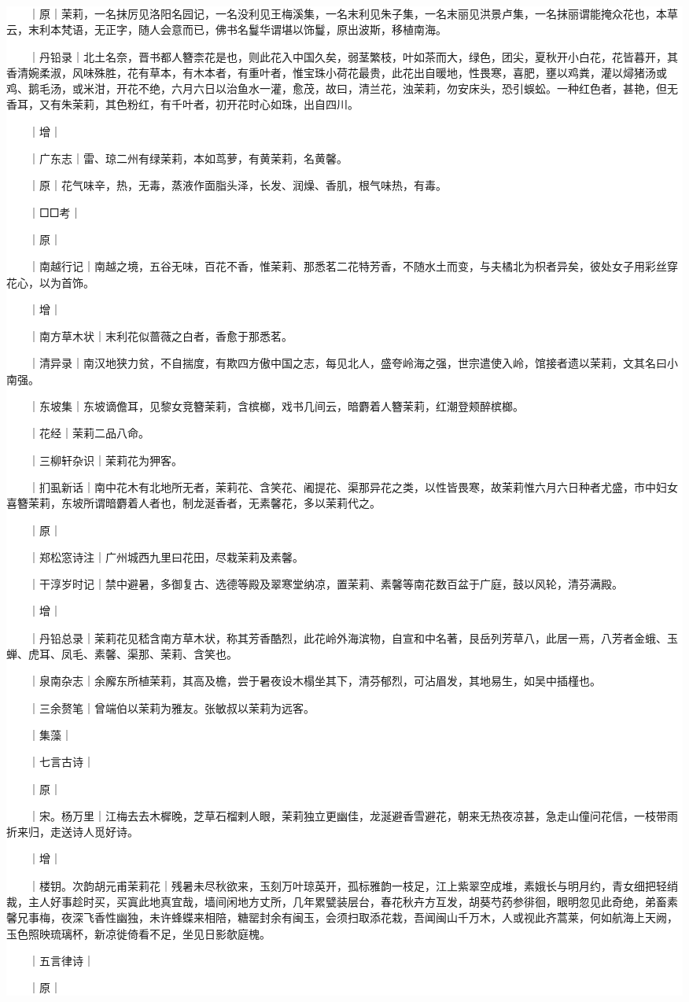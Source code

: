 
　　｜原｜茉莉，一名抹厉见洛阳名园记，一名没利见王梅溪集，一名末利见朱子集，一名末丽见洪景卢集，一名抹丽谓能掩众花也，本草云，末利本梵语，无正字，随人会意而已，佛书名鬘华谓堪以饰鬘，原出波斯，移植南海。

　　｜丹铅录｜北土名奈，晋书都人簪柰花是也，则此花入中国久矣，弱茎繁枝，叶如茶而大，绿色，团尖，夏秋开小白花，花皆暮开，其香清婉柔淑，风味殊胜，花有草本，有木本者，有重叶者，惟宝珠小荷花最贵，此花出自暖地，性畏寒，喜肥，壅以鸡粪，灌以燖猪汤或鸡、鹅毛汤，或米泔，开花不绝，六月六日以治鱼水一灌，愈茂，故曰，清兰花，浊茉莉，勿安床头，恐引蜈蚣。一种红色者，甚艳，但无香耳，又有朱茉莉，其色粉红，有千叶者，初开花时心如珠，出自四川。

　　｜增｜

　　｜广东志｜雷、琼二州有绿茉莉，本如茑萝，有黄茉莉，名黄馨。

　　｜原｜花气味辛，热，无毒，蒸液作面脂头泽，长发、润燥、香肌，根气味热，有毒。

　　｜□□考｜

　　｜原｜

　　｜南越行记｜南越之境，五谷无味，百花不香，惟茉莉、那悉茗二花特芳香，不随水土而变，与夫橘北为枳者异矣，彼处女子用彩丝穿花心，以为首饰。

　　｜增｜

　　｜南方草木状｜末利花似蔷薇之白者，香愈于那悉茗。

　　｜清异录｜南汉地狭力贫，不自揣度，有欺四方傲中国之志，每见北人，盛夸岭海之强，世宗遣使入岭，馆接者遗以茉莉，文其名曰小南强。

　　｜东坡集｜东坡谪儋耳，见黎女竞簪茉莉，含槟榔，戏书几间云，暗麝着人簪茉莉，红潮登颊醉槟榔。

　　｜花经｜茉莉二品八命。

　　｜三柳轩杂识｜茉莉花为狎客。

　　｜扪虱新话｜南中花木有北地所无者，茉莉花、含笑花、阇提花、渠那异花之类，以性皆畏寒，故茉莉惟六月六日种者尤盛，市中妇女喜簪茉莉，东坡所谓暗麝着人者也，制龙涎香者，无素馨花，多以茉莉代之。

　　｜原｜

　　｜郑松窓诗注｜广州城西九里曰花田，尽栽茉莉及素馨。

　　｜干淳岁时记｜禁中避暑，多御复古、选德等殿及翠寒堂纳凉，置茉莉、素馨等南花数百盆于广庭，鼓以风轮，清芬满殿。

　　｜增｜

　　｜丹铅总录｜茉莉花见嵇含南方草木状，称其芳香酷烈，此花岭外海滨物，自宣和中名著，艮岳列芳草八，此居一焉，八芳者金蛾、玉蝉、虎耳、凤毛、素馨、渠那、茉莉、含笑也。

　　｜泉南杂志｜余廨东所植茉莉，其高及檐，尝于暑夜设木榻坐其下，清芬郁烈，可沾眉发，其地易生，如吴中插槿也。

　　｜三余赘笔｜曾端伯以茉莉为雅友。张敏叔以茉莉为远客。

　　｜集藻｜

　　｜七言古诗｜

　　｜原｜

　　｜宋。杨万里｜江梅去去木樨晚，芝草石榴剌人眼，茉莉独立更幽佳，龙涎避香雪避花，朝来无热夜凉甚，急走山僮问花信，一枝带雨折来归，走送诗人觅好诗。

　　｜增｜

　　｜楼钥。次韵胡元甫茉莉花｜残暑未尽秋欲来，玉刻万叶琼英开，孤标雅韵一枝足，江上紫翠空成堆，素娥长与明月约，青女细把轻绡裁，主人好事趁时买，买寘此地真宜哉，墙间闲地方丈所，几年累甓装层台，春花秋卉方互发，胡葵芍药参徘徊，眼明忽见此奇绝，弟畜素馨兄事梅，夜深飞香性幽独，未许蜂蝶来相陪，糖罂封余有闽玉，会须扫取添花栽，吾闻闽山千万木，人或视此齐蒿莱，何如航海上天阙，玉色照映琉璃杯，新凉徙倚看不足，坐见日影欹庭槐。

　　｜五言律诗｜

　　｜原｜
